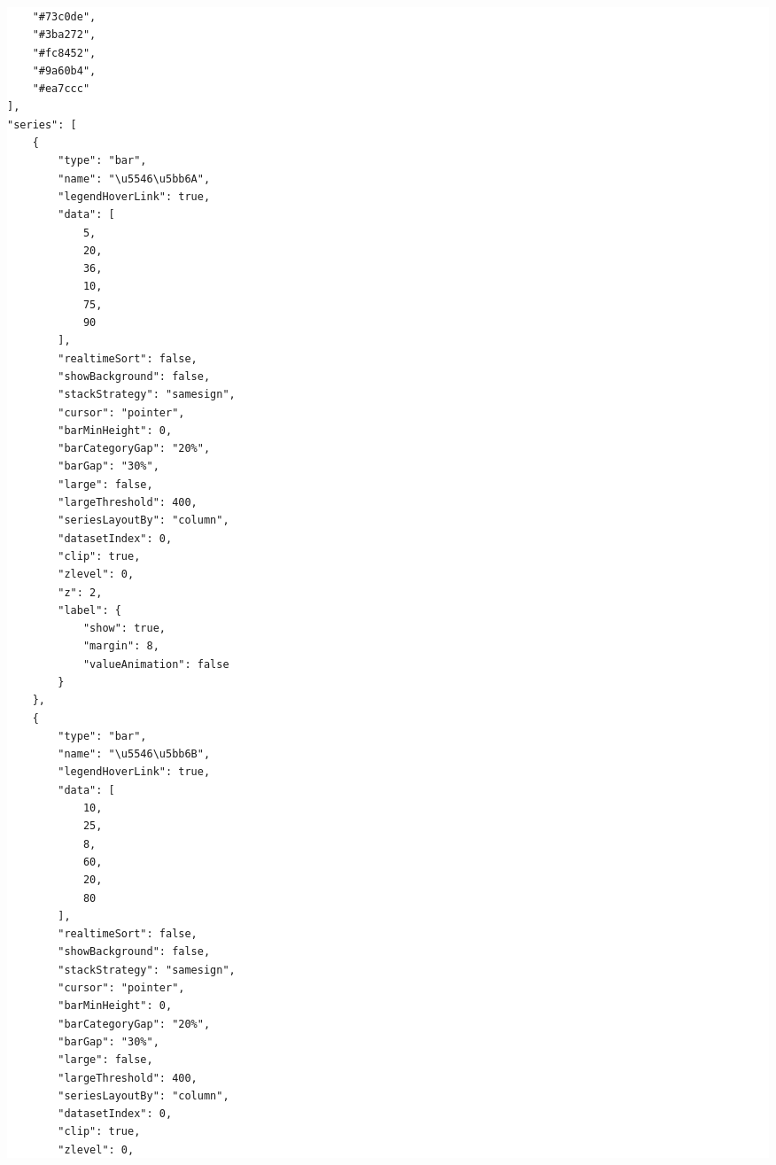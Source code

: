         "#73c0de",
        "#3ba272",
        "#fc8452",
        "#9a60b4",
        "#ea7ccc"
    ],
    "series": [
        {
            "type": "bar",
            "name": "\u5546\u5bb6A",
            "legendHoverLink": true,
            "data": [
                5,
                20,
                36,
                10,
                75,
                90
            ],
            "realtimeSort": false,
            "showBackground": false,
            "stackStrategy": "samesign",
            "cursor": "pointer",
            "barMinHeight": 0,
            "barCategoryGap": "20%",
            "barGap": "30%",
            "large": false,
            "largeThreshold": 400,
            "seriesLayoutBy": "column",
            "datasetIndex": 0,
            "clip": true,
            "zlevel": 0,
            "z": 2,
            "label": {
                "show": true,
                "margin": 8,
                "valueAnimation": false
            }
        },
        {
            "type": "bar",
            "name": "\u5546\u5bb6B",
            "legendHoverLink": true,
            "data": [
                10,
                25,
                8,
                60,
                20,
                80
            ],
            "realtimeSort": false,
            "showBackground": false,
            "stackStrategy": "samesign",
            "cursor": "pointer",
            "barMinHeight": 0,
            "barCategoryGap": "20%",
            "barGap": "30%",
            "large": false,
            "largeThreshold": 400,
            "seriesLayoutBy": "column",
            "datasetIndex": 0,
            "clip": true,
            "zlevel": 0,